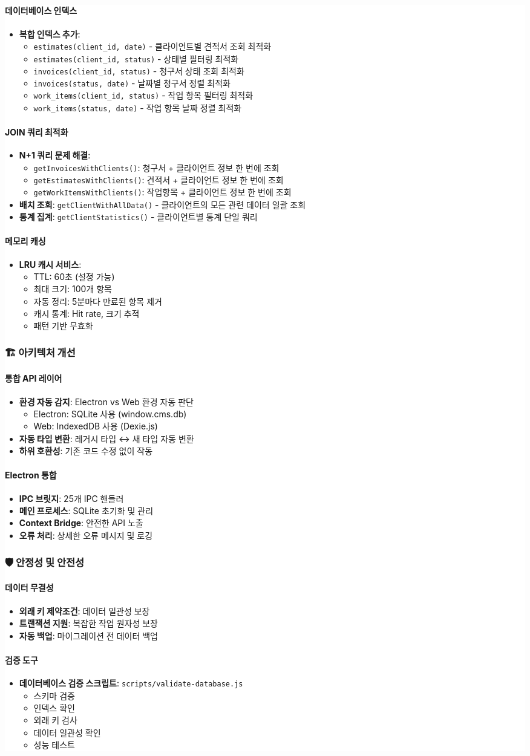 #### 데이터베이스 인덱스
- **복합 인덱스 추가**:
  - `estimates(client_id, date)` - 클라이언트별 견적서 조회 최적화
  - `estimates(client_id, status)` - 상태별 필터링 최적화
  - `invoices(client_id, status)` - 청구서 상태 조회 최적화
  - `invoices(status, date)` - 날짜별 청구서 정렬 최적화
  - `work_items(client_id, status)` - 작업 항목 필터링 최적화
  - `work_items(status, date)` - 작업 항목 날짜 정렬 최적화

#### JOIN 쿼리 최적화
- **N+1 쿼리 문제 해결**:
  - `getInvoicesWithClients()`: 청구서 + 클라이언트 정보 한 번에 조회
  - `getEstimatesWithClients()`: 견적서 + 클라이언트 정보 한 번에 조회
  - `getWorkItemsWithClients()`: 작업항목 + 클라이언트 정보 한 번에 조회
- **배치 조회**: `getClientWithAllData()` - 클라이언트의 모든 관련 데이터 일괄 조회
- **통계 집계**: `getClientStatistics()` - 클라이언트별 통계 단일 쿼리

#### 메모리 캐싱
- **LRU 캐시 서비스**:
  - TTL: 60초 (설정 가능)
  - 최대 크기: 100개 항목
  - 자동 정리: 5분마다 만료된 항목 제거
  - 캐시 통계: Hit rate, 크기 추적
  - 패턴 기반 무효화

### 🏗️ 아키텍처 개선

#### 통합 API 레이어
- **환경 자동 감지**: Electron vs Web 환경 자동 판단
  - Electron: SQLite 사용 (window.cms.db)
  - Web: IndexedDB 사용 (Dexie.js)
- **자동 타입 변환**: 레거시 타입 ↔ 새 타입 자동 변환
- **하위 호환성**: 기존 코드 수정 없이 작동

#### Electron 통합
- **IPC 브릿지**: 25개 IPC 핸들러
- **메인 프로세스**: SQLite 초기화 및 관리
- **Context Bridge**: 안전한 API 노출
- **오류 처리**: 상세한 오류 메시지 및 로깅

### 🛡️ 안정성 및 안전성

#### 데이터 무결성
- **외래 키 제약조건**: 데이터 일관성 보장
- **트랜잭션 지원**: 복잡한 작업 원자성 보장
- **자동 백업**: 마이그레이션 전 데이터 백업

#### 검증 도구
- **데이터베이스 검증 스크립트**: `scripts/validate-database.js`
  - 스키마 검증
  - 인덱스 확인
  - 외래 키 검사
  - 데이터 일관성 확인
  - 성능 테스트
